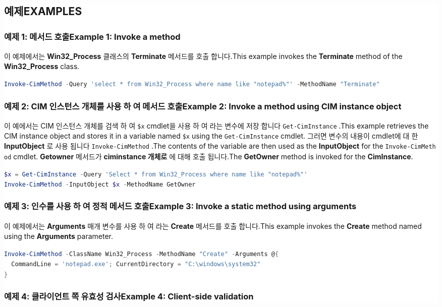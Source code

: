 ## <span data-ttu-id="481f3-126">예제</span><span class="sxs-lookup"><span data-stu-id="481f3-126">EXAMPLES</span></span>

### <span data-ttu-id="481f3-127">예제 1: 메서드 호출</span><span class="sxs-lookup"><span data-stu-id="481f3-127">Example 1: Invoke a method</span></span>

<span data-ttu-id="481f3-128">이 예제에서는 **Win32_Process** 클래스의 **Terminate** 메서드를 호출 합니다.</span><span class="sxs-lookup"><span data-stu-id="481f3-128">This example invokes the **Terminate** method of the **Win32_Process** class.</span></span>

```powershell
Invoke-CimMethod -Query 'select * from Win32_Process where name like "notepad%"' -MethodName "Terminate"
```

### <span data-ttu-id="481f3-129">예제 2: CIM 인스턴스 개체를 사용 하 여 메서드 호출</span><span class="sxs-lookup"><span data-stu-id="481f3-129">Example 2: Invoke a method using CIM instance object</span></span>

<span data-ttu-id="481f3-130">이 예에서는 CIM 인스턴스 개체를 검색 하 여 `$x` cmdlet을 사용 하 여 라는 변수에 저장 합니다 `Get-CimInstance` .</span><span class="sxs-lookup"><span data-stu-id="481f3-130">This example retrieves the CIM instance object and stores it in a variable named `$x` using the `Get-CimInstance` cmdlet.</span></span> <span data-ttu-id="481f3-131">그러면 변수의 내용이 cmdlet에 대 한 **InputObject** 로 사용 됩니다 `Invoke-CimMethod` .</span><span class="sxs-lookup"><span data-stu-id="481f3-131">The contents of the variable are then used as the **InputObject** for the `Invoke-CimMethod` cmdlet.</span></span> <span data-ttu-id="481f3-132">**Getowner** 메서드가 **ciminstance 개체로** 에 대해 호출 됩니다.</span><span class="sxs-lookup"><span data-stu-id="481f3-132">The **GetOwner** method is invoked for the **CimInstance**.</span></span>

```powershell
$x = Get-CimInstance -Query 'Select * from Win32_Process where name like "notepad%"'
Invoke-CimMethod -InputObject $x -MethodName GetOwner
```

### <span data-ttu-id="481f3-133">예제 3: 인수를 사용 하 여 정적 메서드 호출</span><span class="sxs-lookup"><span data-stu-id="481f3-133">Example 3: Invoke a static method using arguments</span></span>

<span data-ttu-id="481f3-134">이 예제에서는 **Arguments** 매개 변수를 사용 하 여 라는 **Create** 메서드를 호출 합니다.</span><span class="sxs-lookup"><span data-stu-id="481f3-134">This example invokes the **Create** method named using the **Arguments** parameter.</span></span>

```powershell
Invoke-CimMethod -ClassName Win32_Process -MethodName "Create" -Arguments @{
  CommandLine = 'notepad.exe'; CurrentDirectory = "C:\windows\system32"
}
```

### <span data-ttu-id="481f3-135">예제 4: 클라이언트 쪽 유효성 검사</span><span class="sxs-lookup"><span data-stu-id="481f3-135">Example 4: Client-side validation</span></span>
